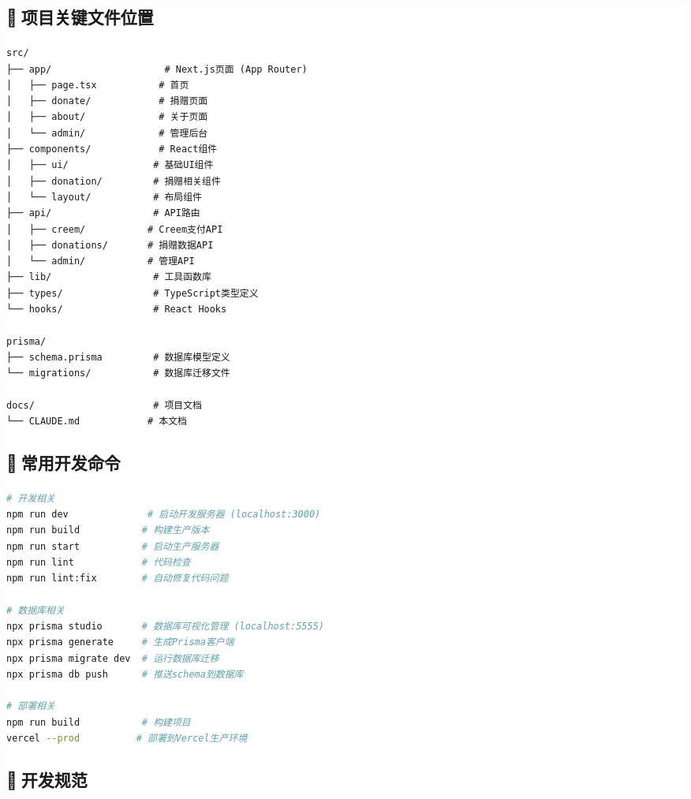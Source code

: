 ## 📁 项目关键文件位置

```
src/
├── app/                    # Next.js页面 (App Router)
│   ├── page.tsx           # 首页
│   ├── donate/            # 捐赠页面
│   ├── about/             # 关于页面
│   └── admin/             # 管理后台
├── components/            # React组件
│   ├── ui/               # 基础UI组件
│   ├── donation/         # 捐赠相关组件
│   └── layout/           # 布局组件
├── api/                  # API路由
│   ├── creem/           # Creem支付API
│   ├── donations/       # 捐赠数据API
│   └── admin/           # 管理API
├── lib/                  # 工具函数库
├── types/                # TypeScript类型定义
└── hooks/                # React Hooks

prisma/
├── schema.prisma         # 数据库模型定义
└── migrations/           # 数据库迁移文件

docs/                     # 项目文档
└── CLAUDE.md            # 本文档
```

## 🔧 常用开发命令

```bash
# 开发相关
npm run dev              # 启动开发服务器 (localhost:3000)
npm run build           # 构建生产版本
npm run start           # 启动生产服务器
npm run lint            # 代码检查
npm run lint:fix        # 自动修复代码问题

# 数据库相关
npx prisma studio       # 数据库可视化管理 (localhost:5555)
npx prisma generate     # 生成Prisma客户端
npx prisma migrate dev  # 运行数据库迁移
npx prisma db push      # 推送schema到数据库

# 部署相关
npm run build           # 构建项目
vercel --prod          # 部署到Vercel生产环境
```

## 🎨 开发规范
